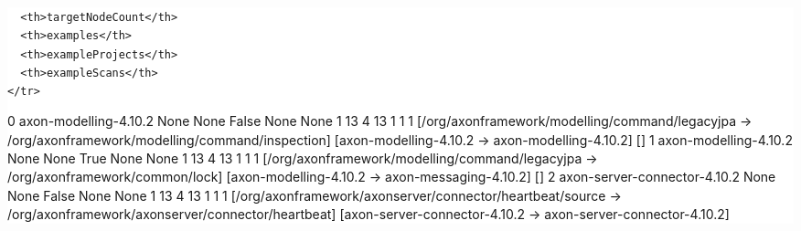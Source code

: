       <th>targetNodeCount</th>
      <th>examples</th>
      <th>exampleProjects</th>
      <th>exampleScans</th>
    </tr>
  </thead>
  <tbody>
    <tr>
      <th>0</th>
      <td>axon-modelling-4.10.2</td>
      <td>None</td>
      <td>None</td>
      <td>False</td>
      <td>None</td>
      <td>None</td>
      <td>1</td>
      <td>13</td>
      <td>4</td>
      <td>13</td>
      <td>1</td>
      <td>1</td>
      <td>1</td>
      <td>[/org/axonframework/modelling/command/legacyjpa -&gt; /org/axonframework/modelling/command/inspection]</td>
      <td>[axon-modelling-4.10.2 -&gt; axon-modelling-4.10.2]</td>
      <td>[]</td>
    </tr>
    <tr>
      <th>1</th>
      <td>axon-modelling-4.10.2</td>
      <td>None</td>
      <td>None</td>
      <td>True</td>
      <td>None</td>
      <td>None</td>
      <td>1</td>
      <td>13</td>
      <td>4</td>
      <td>13</td>
      <td>1</td>
      <td>1</td>
      <td>1</td>
      <td>[/org/axonframework/modelling/command/legacyjpa -&gt; /org/axonframework/common/lock]</td>
      <td>[axon-modelling-4.10.2 -&gt; axon-messaging-4.10.2]</td>
      <td>[]</td>
    </tr>
    <tr>
      <th>2</th>
      <td>axon-server-connector-4.10.2</td>
      <td>None</td>
      <td>None</td>
      <td>False</td>
      <td>None</td>
      <td>None</td>
      <td>1</td>
      <td>13</td>
      <td>4</td>
      <td>13</td>
      <td>1</td>
      <td>1</td>
      <td>1</td>
      <td>[/org/axonframework/axonserver/connector/heartbeat/source -&gt; /org/axonframework/axonserver/connector/heartbeat]</td>
      <td>[axon-server-connector-4.10.2 -&gt; axon-server-connector-4.10.2]</td>